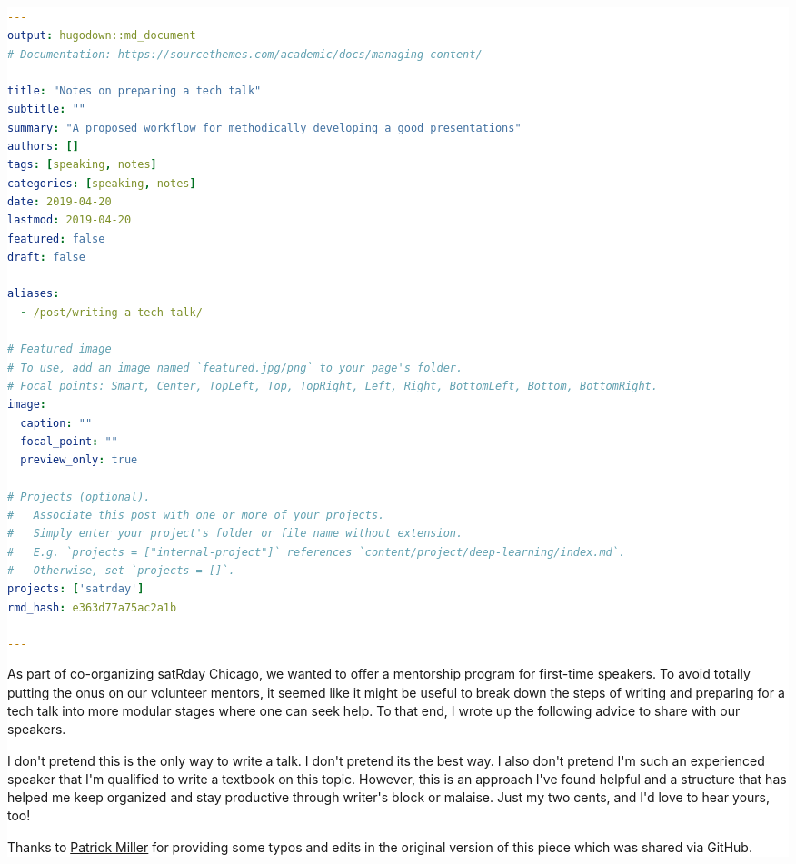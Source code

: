 ```yaml
---
output: hugodown::md_document
# Documentation: https://sourcethemes.com/academic/docs/managing-content/

title: "Notes on preparing a tech talk"
subtitle: ""
summary: "A proposed workflow for methodically developing a good presentations"
authors: []
tags: [speaking, notes]
categories: [speaking, notes]
date: 2019-04-20
lastmod: 2019-04-20
featured: false
draft: false

aliases:
  - /post/writing-a-tech-talk/

# Featured image
# To use, add an image named `featured.jpg/png` to your page's folder.
# Focal points: Smart, Center, TopLeft, Top, TopRight, Left, Right, BottomLeft, Bottom, BottomRight.
image:
  caption: ""
  focal_point: ""
  preview_only: true

# Projects (optional).
#   Associate this post with one or more of your projects.
#   Simply enter your project's folder or file name without extension.
#   E.g. `projects = ["internal-project"]` references `content/project/deep-learning/index.md`.
#   Otherwise, set `projects = []`.
projects: ['satrday']
rmd_hash: e363d77a75ac2a1b

---
```


As part of co-organizing [satRday Chicago](https://chicago2019.satrdays.org/), we wanted to offer a mentorship program for first-time speakers. To avoid totally putting the onus on our volunteer mentors, it seemed like it might be useful to break down the steps of writing and preparing for a tech talk into more modular stages where one can seek help. To that end, I wrote up the following advice to share with our speakers.

I don't pretend this is the only way to write a talk. I don't pretend its the best way. I also don't pretend I'm such an experienced speaker that I'm qualified to write a textbook on this topic. However, this is an approach I've found helpful and a structure that has helped me keep organized and stay productive through writer's block or malaise. Just my two cents, and I'd love to hear yours, too!

Thanks to [Patrick Miller](https://twitter.com/patr1ck_mil) for providing some typos and edits in the original version of this piece which was shared via GitHub.
